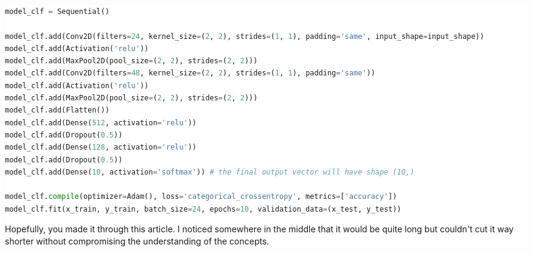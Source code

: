 ```python
model_clf = Sequential()

model_clf.add(Conv2D(filters=24, kernel_size=(2, 2), strides=(1, 1), padding='same', input_shape=input_shape))
model_clf.add(Activation('relu'))
model_clf.add(MaxPool2D(pool_size=(2, 2), strides=(2, 2)))
model_clf.add(Conv2D(filters=48, kernel_size=(2, 2), strides=(1, 1), padding='same'))
model_clf.add(Activation('relu'))
model_clf.add(MaxPool2D(pool_size=(2, 2), strides=(2, 2)))
model_clf.add(Flatten())
model_clf.add(Dense(512, activation='relu'))
model_clf.add(Dropout(0.5))
model_clf.add(Dense(128, activation='relu'))
model_clf.add(Dropout(0.5))
model_clf.add(Dense(10, activation='softmax')) # the final output vector will have shape (10,) 

model_clf.compile(optimizer=Adam(), loss='categorical_crossentropy', metrics=['accuracy'])
model_clf.fit(x_train, y_train, batch_size=24, epochs=10, validation_data=(x_test, y_test))

```

Hopefully, you made it through this article. I noticed somewhere in the middle that it would be quite long but couldn't cut it way shorter without compromising the understanding of the concepts. 

[CS231]: http://cs231n.github.io/
[Neurons]: http://www.cs.bham.ac.uk/~pxt/NC/l2_JB.pdf